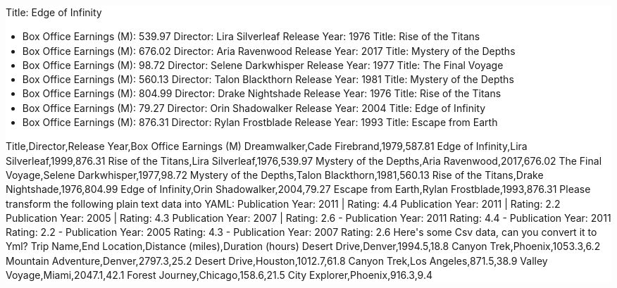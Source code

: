   Title: Edge of Infinity
- Box Office Earnings (M): 539.97
  Director: Lira Silverleaf
  Release Year: 1976
  Title: Rise of the Titans
- Box Office Earnings (M): 676.02
  Director: Aria Ravenwood
  Release Year: 2017
  Title: Mystery of the Depths
- Box Office Earnings (M): 98.72
  Director: Selene Darkwhisper
  Release Year: 1977
  Title: The Final Voyage
- Box Office Earnings (M): 560.13
  Director: Talon Blackthorn
  Release Year: 1981
  Title: Mystery of the Depths
- Box Office Earnings (M): 804.99
  Director: Drake Nightshade
  Release Year: 1976
  Title: Rise of the Titans
- Box Office Earnings (M): 79.27
  Director: Orin Shadowalker
  Release Year: 2004
  Title: Edge of Infinity
- Box Office Earnings (M): 876.31
  Director: Rylan Frostblade
  Release Year: 1993
  Title: Escape from Earth
<start>
Title,Director,Release Year,Box Office Earnings (M)
Dreamwalker,Cade Firebrand,1979,587.81
Edge of Infinity,Lira Silverleaf,1999,876.31
Rise of the Titans,Lira Silverleaf,1976,539.97
Mystery of the Depths,Aria Ravenwood,2017,676.02
The Final Voyage,Selene Darkwhisper,1977,98.72
Mystery of the Depths,Talon Blackthorn,1981,560.13
Rise of the Titans,Drake Nightshade,1976,804.99
Edge of Infinity,Orin Shadowalker,2004,79.27
Escape from Earth,Rylan Frostblade,1993,876.31
<end>Please transform the following plain text data into YAML:
Publication Year: 2011 | Rating: 4.4
Publication Year: 2011 | Rating: 2.2
Publication Year: 2005 | Rating: 4.3
Publication Year: 2007 | Rating: 2.6
<start>
- Publication Year: 2011
  Rating: 4.4
- Publication Year: 2011
  Rating: 2.2
- Publication Year: 2005
  Rating: 4.3
- Publication Year: 2007
  Rating: 2.6
<end>Here's some Csv data, can you convert it to Yml?
Trip Name,End Location,Distance (miles),Duration (hours)
Desert Drive,Denver,1994.5,18.8
Canyon Trek,Phoenix,1053.3,6.2
Mountain Adventure,Denver,2797.3,25.2
Desert Drive,Houston,1012.7,61.8
Canyon Trek,Los Angeles,871.5,38.9
Valley Voyage,Miami,2047.1,42.1
Forest Journey,Chicago,158.6,21.5
City Explorer,Phoenix,916.3,9.4